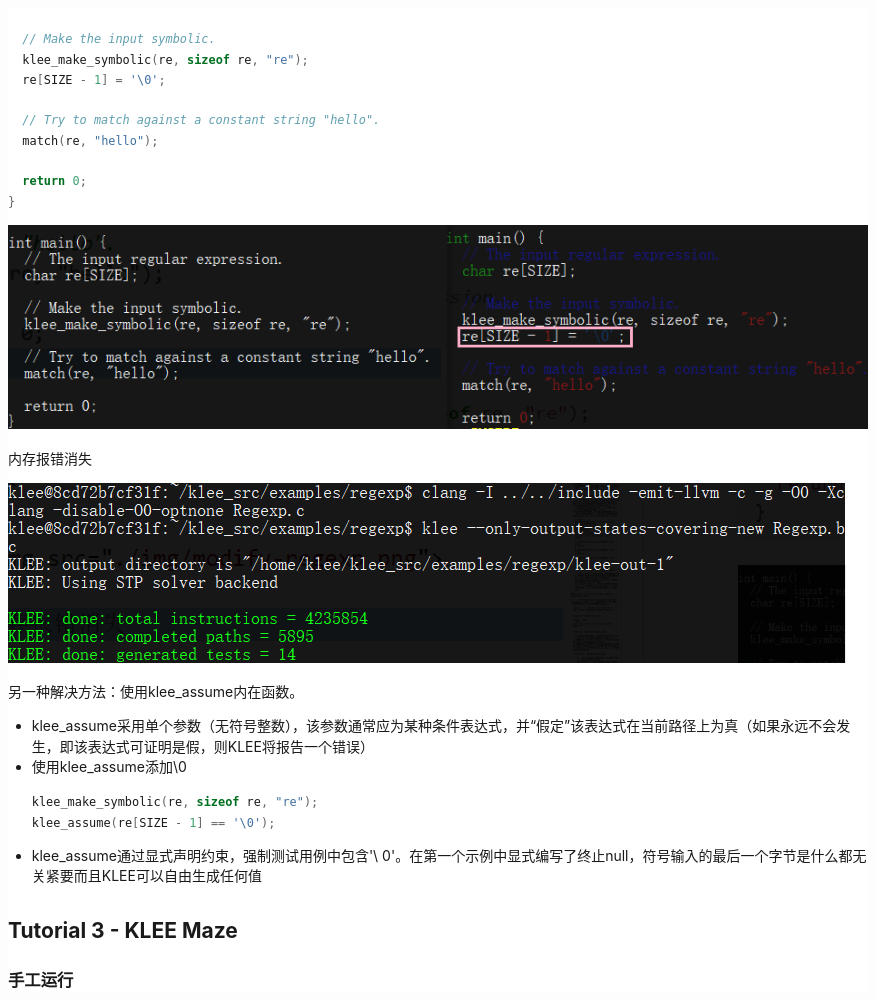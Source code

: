   ```c

    // Make the input symbolic.
    klee_make_symbolic(re, sizeof re, "re");
    re[SIZE - 1] = '\0';

    // Try to match against a constant string "hello".
    match(re, "hello");

    return 0;
  }
  ```

  <img src="./img/modify-regexp.png">

  内存报错消失

  <img src="./img/memoryerrorfix.png">

  另一种解决方法：使用klee_assume内在函数。
  - klee_assume采用单个参数（无符号整数），该参数通常应为某种条件表达式，并“假定”该表达式在当前路径上为真（如果永远不会发生，即该表达式可证明是假，则KLEE将报告一个错误）
  - 使用klee_assume添加\0
    ```c
    klee_make_symbolic(re, sizeof re, "re");
    klee_assume(re[SIZE - 1] == '\0');
    ```
  - klee_assume通过显式声明约束，强制测试用例中包含'\ 0'。在第一个示例中显式编写了终止null，符号输入的最后一个字节是什么都无关紧要而且KLEE可以自由生成任何值

## Tutorial 3 - KLEE Maze

### 手工运行
